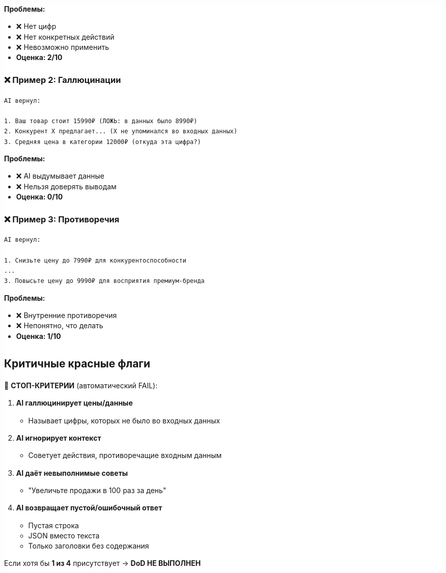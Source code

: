 
**Проблемы:**
- ❌ Нет цифр
- ❌ Нет конкретных действий
- ❌ Невозможно применить
- **Оценка: 2/10**

### ❌ Пример 2: Галлюцинации

```
AI вернул:

1. Ваш товар стоит 15990₽ (ЛОЖЬ: в данных было 8990₽)
2. Конкурент X предлагает... (X не упоминался во входных данных)
3. Средняя цена в категории 12000₽ (откуда эта цифра?)
```

**Проблемы:**
- ❌ AI выдумывает данные
- ❌ Нельзя доверять выводам
- **Оценка: 0/10**

### ❌ Пример 3: Противоречия

```
AI вернул:

1. Снизьте цену до 7990₽ для конкурентоспособности
...
3. Повысьте цену до 9990₽ для восприятия премиум-бренда
```

**Проблемы:**
- ❌ Внутренние противоречия
- ❌ Непонятно, что делать
- **Оценка: 1/10**

## Критичные красные флаги

🚩 **СТОП-КРИТЕРИИ** (автоматический FAIL):

1. **AI галлюцинирует цены/данные**
   - Называет цифры, которых не было во входных данных

2. **AI игнорирует контекст**
   - Советует действия, противоречащие входным данным

3. **AI даёт невыполнимые советы**
   - "Увеличьте продажи в 100 раз за день"

4. **AI возвращает пустой/ошибочный ответ**
   - Пустая строка
   - JSON вместо текста
   - Только заголовки без содержания

Если хотя бы **1 из 4** присутствует → **DoD НЕ ВЫПОЛНЕН**

